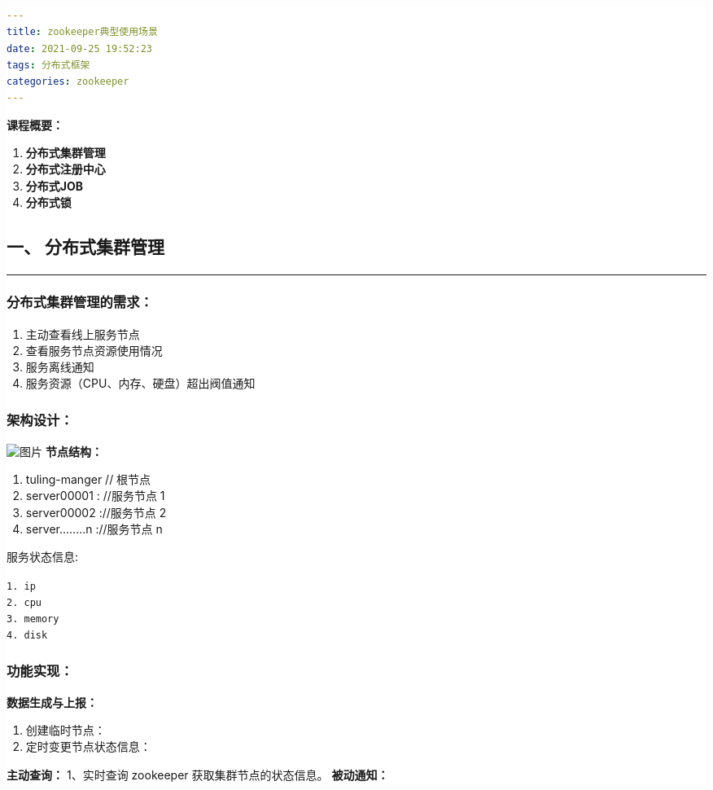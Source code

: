```yaml
---
title: zookeeper典型使用场景
date: 2021-09-25 19:52:23
tags: 分布式框架
categories: zookeeper
---
```


**课程概要：**

1. **分布式集群管理**
2. **分布式注册中心**
3. **分布式JOB**
4. **分布式锁**


## 一、 分布式集群管理

---

### **分布式集群管理的需求：**

1. 主动查看线上服务节点
2. 查看服务节点资源使用情况
3. 服务离线通知
4. 服务资源（CPU、内存、硬盘）超出阀值通知

### **架构设计：**

![图片](https://uploader.shimo.im/f/5cdojbpemNQGhLaK.png!thumbnail)
**节点结构：**

1. tuling-manger // 根节点
  2. server00001 :<json> //服务节点 1
  3. server00002 :<json>//服务节点 2
  4. server........n :<json>//服务节点 n

服务状态信息:

    1. ip
    2. cpu
    3. memory
    4. disk

### **功能实现：**

**数据生成与上报：**

1. 创建临时节点：
2. 定时变更节点状态信息：

**主动查询：**
1、实时查询 zookeeper 获取集群节点的状态信息。
**被动通知：**
